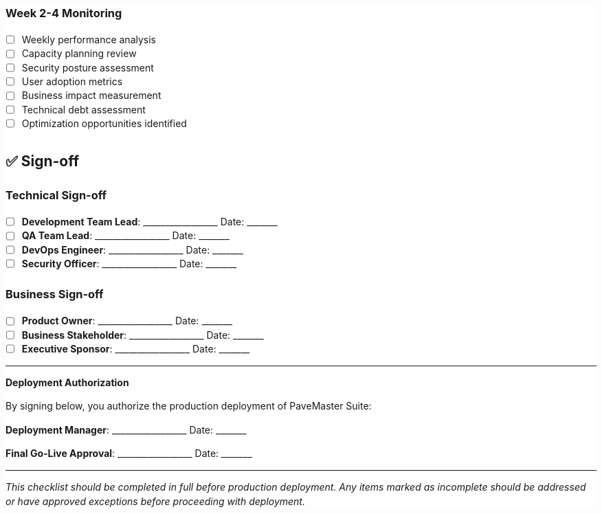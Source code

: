 ### Week 2-4 Monitoring
- [ ] Weekly performance analysis
- [ ] Capacity planning review
- [ ] Security posture assessment
- [ ] User adoption metrics
- [ ] Business impact measurement
- [ ] Technical debt assessment
- [ ] Optimization opportunities identified

## ✅ Sign-off

### Technical Sign-off
- [ ] **Development Team Lead**: _________________ Date: _______
- [ ] **QA Team Lead**: _________________ Date: _______
- [ ] **DevOps Engineer**: _________________ Date: _______
- [ ] **Security Officer**: _________________ Date: _______

### Business Sign-off
- [ ] **Product Owner**: _________________ Date: _______
- [ ] **Business Stakeholder**: _________________ Date: _______
- [ ] **Executive Sponsor**: _________________ Date: _______

---

**Deployment Authorization**

By signing below, you authorize the production deployment of PaveMaster Suite:

**Deployment Manager**: _________________ Date: _______

**Final Go-Live Approval**: _________________ Date: _______

---

*This checklist should be completed in full before production deployment. Any items marked as incomplete should be addressed or have approved exceptions before proceeding with deployment.*